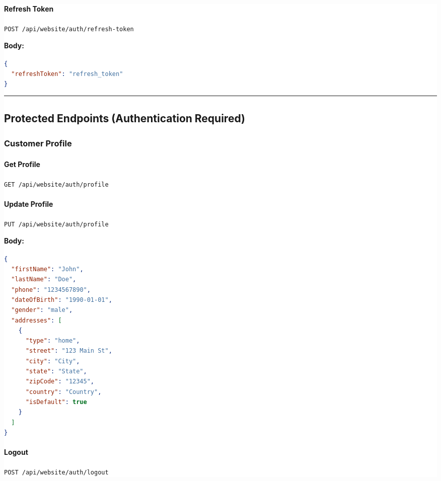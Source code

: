 #### Refresh Token
```http
POST /api/website/auth/refresh-token
```

**Body:**
```json
{
  "refreshToken": "refresh_token"
}
```

---

## Protected Endpoints (Authentication Required)

### Customer Profile

#### Get Profile
```http
GET /api/website/auth/profile
```

#### Update Profile
```http
PUT /api/website/auth/profile
```

**Body:**
```json
{
  "firstName": "John",
  "lastName": "Doe",
  "phone": "1234567890",
  "dateOfBirth": "1990-01-01",
  "gender": "male",
  "addresses": [
    {
      "type": "home",
      "street": "123 Main St",
      "city": "City",
      "state": "State",
      "zipCode": "12345",
      "country": "Country",
      "isDefault": true
    }
  ]
}
```

#### Logout
```http
POST /api/website/auth/logout
```
